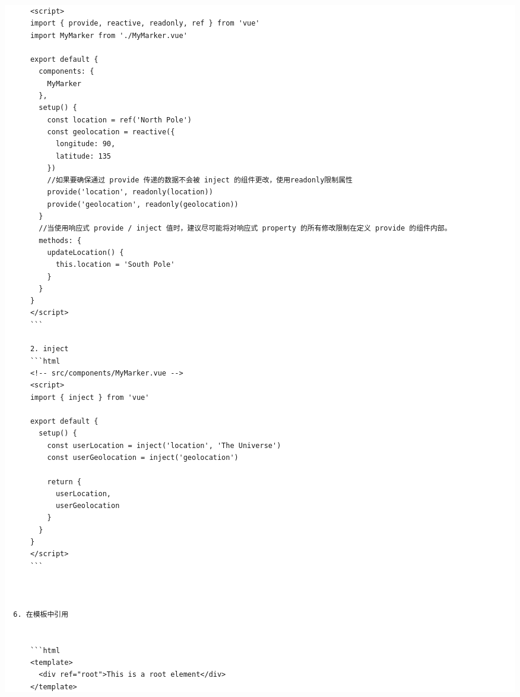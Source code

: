          <script>
          import { provide, reactive, readonly, ref } from 'vue'
          import MyMarker from './MyMarker.vue'

          export default {
            components: {
              MyMarker
            },
            setup() {
              const location = ref('North Pole')
              const geolocation = reactive({
                longitude: 90,
                latitude: 135
              })
              //如果要确保通过 provide 传递的数据不会被 inject 的组件更改，使用readonly限制属性
              provide('location', readonly(location)) 
              provide('geolocation', readonly(geolocation))
            }
            //当使用响应式 provide / inject 值时，建议尽可能将对响应式 property 的所有修改限制在定义 provide 的组件内部。
            methods: {
              updateLocation() {
                this.location = 'South Pole'
              }
            }
          }
          </script>
          ```

          2. inject
          ```html
          <!-- src/components/MyMarker.vue -->
          <script>
          import { inject } from 'vue'

          export default {
            setup() {
              const userLocation = inject('location', 'The Universe')
              const userGeolocation = inject('geolocation')

              return {
                userLocation,
                userGeolocation
              }
            }
          }
          </script>
          ```



      6. 在模板中引用


          ```html
          <template>
            <div ref="root">This is a root element</div>
          </template>
